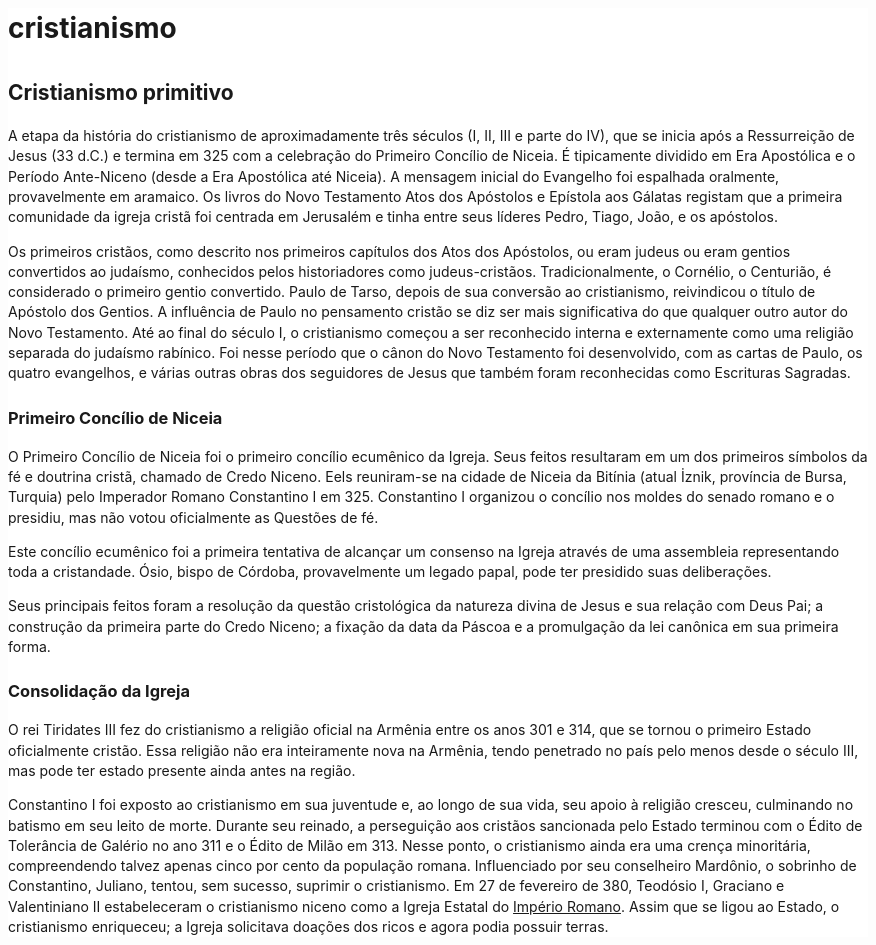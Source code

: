 # cristianismo

## Cristianismo primitivo

A etapa da história do cristianismo de aproximadamente três séculos (I, II, III e parte do IV), que se inicia após a Ressurreição de Jesus (33 d.C.) e termina em 325 com a celebração do Primeiro Concílio de Niceia. É tipicamente dividido em Era Apostólica e o Período Ante-Niceno (desde a Era Apostólica até Niceia). A mensagem inicial do Evangelho foi espalhada oralmente, provavelmente em aramaico. Os livros do Novo Testamento Atos dos Apóstolos e Epístola aos Gálatas registam que a primeira comunidade da igreja cristã foi centrada em Jerusalém e tinha entre seus líderes Pedro, Tiago, João, e os apóstolos.

Os primeiros cristãos, como descrito nos primeiros capítulos dos Atos dos Apóstolos, ou eram judeus ou eram gentios convertidos ao judaísmo, conhecidos pelos historiadores como judeus-cristãos. Tradicionalmente, o Cornélio, o Centurião, é considerado o primeiro gentio convertido. Paulo de Tarso, depois de sua conversão ao cristianismo, reivindicou o título de Apóstolo dos Gentios. A influência de Paulo no pensamento cristão se diz ser mais significativa do que qualquer outro autor do Novo Testamento. Até ao final do século I, o cristianismo começou a ser reconhecido interna e externamente como uma religião separada do judaísmo rabínico. Foi nesse período que o cânon do Novo Testamento foi desenvolvido, com as cartas de Paulo, os quatro evangelhos, e várias outras obras dos seguidores de Jesus que também foram reconhecidas como Escrituras Sagradas.

### Primeiro Concílio de Niceia

O Primeiro Concílio de Niceia foi o primeiro concílio ecumênico da Igreja. Seus feitos resultaram em um dos primeiros símbolos da fé e doutrina cristã, chamado de Credo Niceno. Eels reuniram-se na cidade de Niceia da Bitínia (atual İznik, província de Bursa, Turquia) pelo Imperador Romano Constantino I em 325. Constantino I organizou o concílio nos moldes do senado romano e o presidiu, mas não votou oficialmente as Questões de fé.

Este concílio ecumênico foi a primeira tentativa de alcançar um consenso na Igreja através de uma assembleia representando toda a cristandade. Ósio, bispo de Córdoba, provavelmente um legado papal, pode ter presidido suas deliberações.

Seus principais feitos foram a resolução da questão cristológica da natureza divina de Jesus e sua relação com Deus Pai; a construção da primeira parte do Credo Niceno; a fixação da data da Páscoa e a promulgação da lei canônica em sua primeira forma.

### Consolidação da Igreja

O rei Tiridates III fez do cristianismo a religião oficial na Armênia entre os anos 301 e 314, que se tornou o primeiro Estado oficialmente cristão. Essa religião não era inteiramente nova na Armênia, tendo penetrado no país pelo menos desde o século III, mas pode ter estado presente ainda antes na região.

Constantino I foi exposto ao cristianismo em sua juventude e, ao longo de sua vida, seu apoio à religião cresceu, culminando no batismo em seu leito de morte. Durante seu reinado, a perseguição aos cristãos sancionada pelo Estado terminou com o Édito de Tolerância de Galério no ano 311 e o Édito de Milão em 313. Nesse ponto, o cristianismo ainda era uma crença minoritária, compreendendo talvez apenas cinco por cento da população romana. Influenciado por seu conselheiro Mardônio, o sobrinho de Constantino, Juliano, tentou, sem sucesso, suprimir o cristianismo. Em 27 de fevereiro de 380, Teodósio I, Graciano e Valentiniano II estabeleceram o cristianismo niceno como a Igreja Estatal do [Império Romano](imperioromano). Assim que se ligou ao Estado, o cristianismo enriqueceu; a Igreja solicitava doações dos ricos e agora podia possuir terras.
